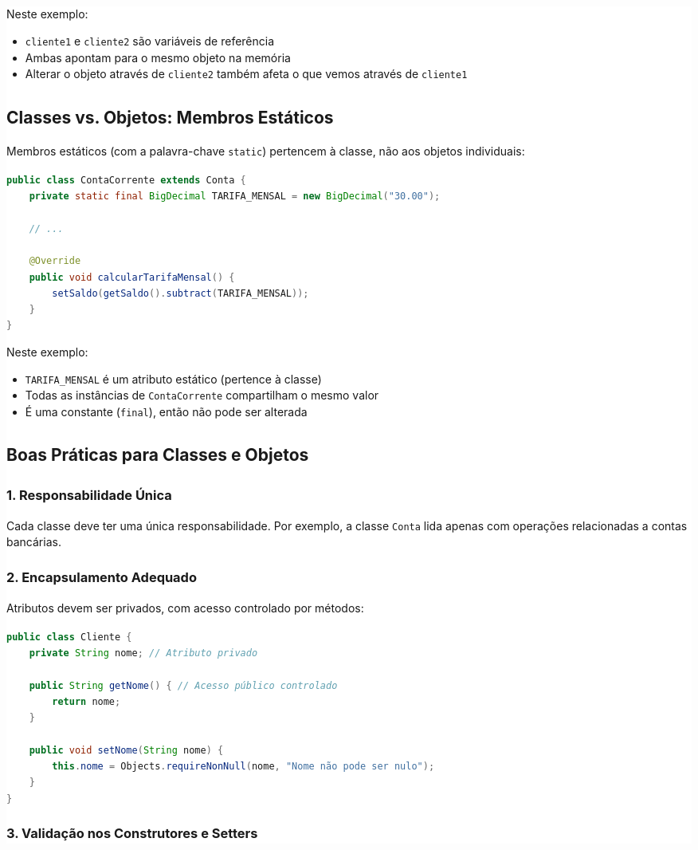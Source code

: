Neste exemplo:
- `cliente1` e `cliente2` são variáveis de referência
- Ambas apontam para o mesmo objeto na memória
- Alterar o objeto através de `cliente2` também afeta o que vemos através de `cliente1`

## Classes vs. Objetos: Membros Estáticos

Membros estáticos (com a palavra-chave `static`) pertencem à classe, não aos objetos individuais:

```java
public class ContaCorrente extends Conta {
    private static final BigDecimal TARIFA_MENSAL = new BigDecimal("30.00");
    
    // ...
    
    @Override
    public void calcularTarifaMensal() {
        setSaldo(getSaldo().subtract(TARIFA_MENSAL));
    }
}
```

Neste exemplo:
- `TARIFA_MENSAL` é um atributo estático (pertence à classe)
- Todas as instâncias de `ContaCorrente` compartilham o mesmo valor
- É uma constante (`final`), então não pode ser alterada

## Boas Práticas para Classes e Objetos

### 1. Responsabilidade Única

Cada classe deve ter uma única responsabilidade. Por exemplo, a classe `Conta` lida apenas com operações relacionadas a contas bancárias.

### 2. Encapsulamento Adequado

Atributos devem ser privados, com acesso controlado por métodos:

```java
public class Cliente {
    private String nome; // Atributo privado
    
    public String getNome() { // Acesso público controlado
        return nome;
    }
    
    public void setNome(String nome) {
        this.nome = Objects.requireNonNull(nome, "Nome não pode ser nulo");
    }
}
```

### 3. Validação nos Construtores e Setters
